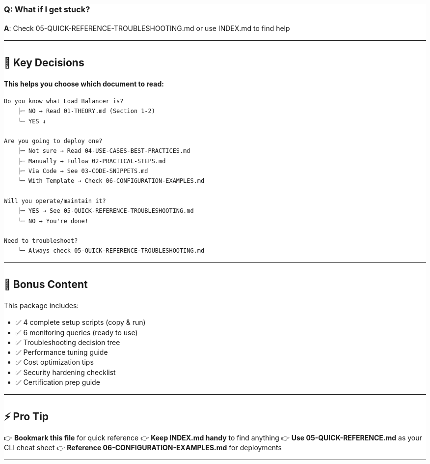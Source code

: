 ### Q: What if I get stuck?
**A**: Check 05-QUICK-REFERENCE-TROUBLESHOOTING.md or use INDEX.md to find help

---

## 📌 Key Decisions

**This helps you choose which document to read:**

```
Do you know what Load Balancer is?
    ├─ NO → Read 01-THEORY.md (Section 1-2)
    └─ YES ↓

Are you going to deploy one?
    ├─ Not sure → Read 04-USE-CASES-BEST-PRACTICES.md
    ├─ Manually → Follow 02-PRACTICAL-STEPS.md
    ├─ Via Code → See 03-CODE-SNIPPETS.md
    └─ With Template → Check 06-CONFIGURATION-EXAMPLES.md

Will you operate/maintain it?
    ├─ YES → See 05-QUICK-REFERENCE-TROUBLESHOOTING.md
    └─ NO → You're done!

Need to troubleshoot?
    └─ Always check 05-QUICK-REFERENCE-TROUBLESHOOTING.md
```

---

## 🎁 Bonus Content

This package includes:
- ✅ 4 complete setup scripts (copy & run)
- ✅ 6 monitoring queries (ready to use)
- ✅ Troubleshooting decision tree
- ✅ Performance tuning guide
- ✅ Cost optimization tips
- ✅ Security hardening checklist
- ✅ Certification prep guide

---

## ⚡ Pro Tip

👉 **Bookmark this file** for quick reference
👉 **Keep INDEX.md handy** to find anything
👉 **Use 05-QUICK-REFERENCE.md** as your CLI cheat sheet
👉 **Reference 06-CONFIGURATION-EXAMPLES.md** for deployments

---
